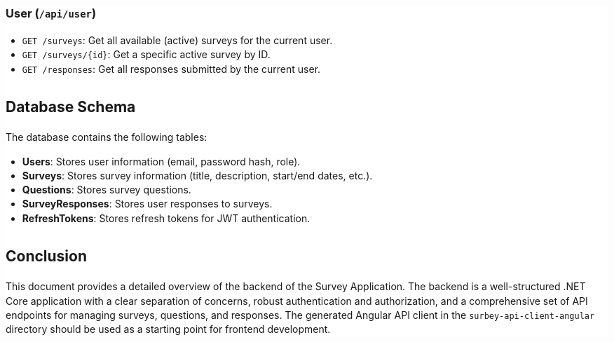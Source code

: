 ### User (`/api/user`)

- `GET /surveys`: Get all available (active) surveys for the current user.
- `GET /surveys/{id}`: Get a specific active survey by ID.
- `GET /responses`: Get all responses submitted by the current user.

## Database Schema

The database contains the following tables:

- **Users**: Stores user information (email, password hash, role).
- **Surveys**: Stores survey information (title, description, start/end dates, etc.).
- **Questions**: Stores survey questions.
- **SurveyResponses**: Stores user responses to surveys.
- **RefreshTokens**: Stores refresh tokens for JWT authentication.

## Conclusion

This document provides a detailed overview of the backend of the Survey Application. The backend is a well-structured .NET Core application with a clear separation of concerns, robust authentication and authorization, and a comprehensive set of API endpoints for managing surveys, questions, and responses. The generated Angular API client in the `surbey-api-client-angular` directory should be used as a starting point for frontend development.
